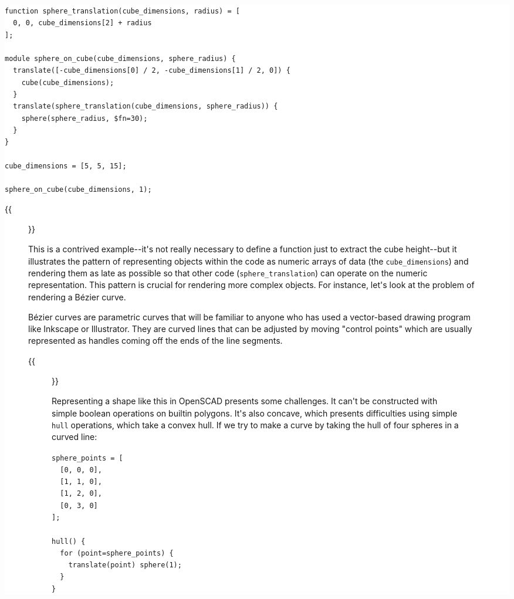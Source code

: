 ```openscad
function sphere_translation(cube_dimensions, radius) = [
  0, 0, cube_dimensions[2] + radius
];

module sphere_on_cube(cube_dimensions, sphere_radius) {
  translate([-cube_dimensions[0] / 2, -cube_dimensions[1] / 2, 0]) {
    cube(cube_dimensions);
  }
  translate(sphere_translation(cube_dimensions, sphere_radius)) {
    sphere(sphere_radius, $fn=30);
  }
}

cube_dimensions = [5, 5, 15];

sphere_on_cube(cube_dimensions, 1);
```

{{<figure src="/img/sphere_on_cube.png">}}

This is a contrived example--it's not really necessary to define a function just to extract
the cube height--but it illustrates the pattern of representing objects within the code as
numeric arrays of data (the `cube_dimensions`) and rendering them as late as possible
so that other code (`sphere_translation`) can operate on the numeric representation. This
pattern is crucial for rendering more complex objects. For instance, let's look at the
problem of rendering a Bézier curve.

Bézier curves are parametric curves that will be familiar to anyone who has used a vector-based
drawing program like Inkscape or Illustrator. They are curved lines that can be adjusted by
moving "control points" which are usually represented as handles coming off the ends of the
line segments.

{{<figure src="/img/inkscape_bezier.png">}}

Representing a shape like this in OpenSCAD presents some challenges. It can't be constructed
with simple boolean operations on builtin polygons. It's also concave, which presents difficulties
using simple `hull` operations, which take a convex hull. If we try to make a curve by taking the hull
of four spheres in a curved line:

```openscad
sphere_points = [
  [0, 0, 0],
  [1, 1, 0],
  [1, 2, 0],
  [0, 3, 0]
];

hull() {
  for (point=sphere_points) {
    translate(point) sphere(1);
  }
}
```
